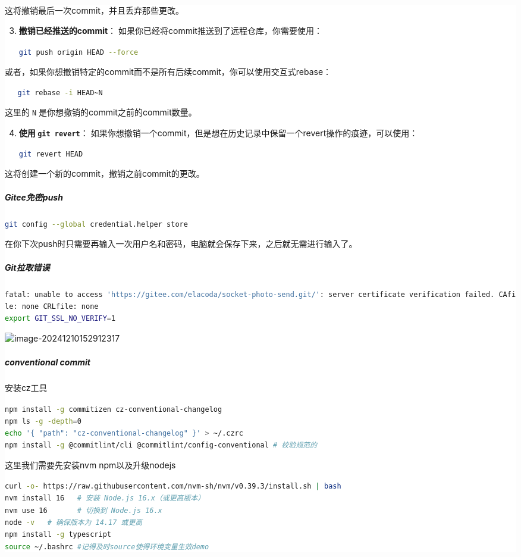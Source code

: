    这将撤销最后一次commit，并且丢弃那些更改。
   
3. **撤销已经推送的commit**： 如果你已经将commit推送到了远程仓库，你需要使用：

   ```sh
   git push origin HEAD --force
   ```
   

或者，如果你想撤销特定的commit而不是所有后续commit，你可以使用交互式rebase：

```sh
   git rebase -i HEAD~N
```

   这里的 `N` 是你想撤销的commit之前的commit数量。

4. **使用 `git revert`**： 如果你想撤销一个commit，但是想在历史记录中保留一个revert操作的痕迹，可以使用：

   ```sh
   git revert HEAD
   ```
   

这将创建一个新的commit，撤销之前commit的更改。

##### Gitee免密push

```bash
git config --global credential.helper store
```

在你下次push时只需要再输入一次用户名和密码，电脑就会保存下来，之后就无需进行输入了。

##### Git拉取错误

```sh
fatal: unable to access 'https://gitee.com/elacoda/socket-photo-send.git/': server certificate verification failed. CAfile: none CRLfile: none
export GIT_SSL_NO_VERIFY=1
```

![image-20241210152912317](https://adonkey.oss-cn-beijing.aliyuncs.com/picgo/image-20241210152912317.png)

##### conventional commit

安装cz工具

```sh
npm install -g commitizen cz-conventional-changelog
npm ls -g -depth=0
echo '{ "path": "cz-conventional-changelog" }' > ~/.czrc
npm install -g @commitlint/cli @commitlint/config-conventional # 校验规范的

```

这里我们需要先安装nvm npm以及升级nodejs

```sh
curl -o- https://raw.githubusercontent.com/nvm-sh/nvm/v0.39.3/install.sh | bash
nvm install 16   # 安装 Node.js 16.x（或更高版本）
nvm use 16       # 切换到 Node.js 16.x
node -v   # 确保版本为 14.17 或更高
npm install -g typescript
source ~/.bashrc #记得及时source使得环境变量生效demo
```
